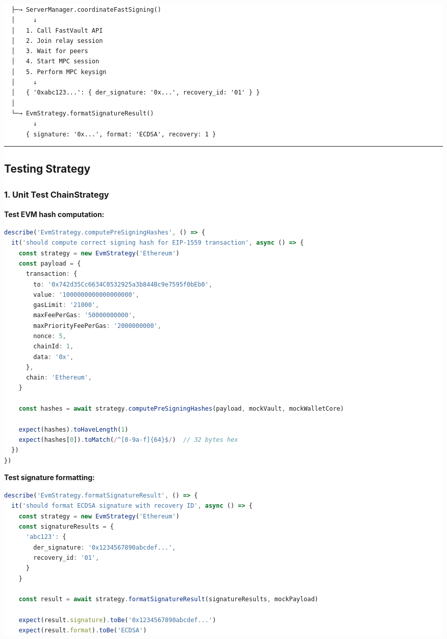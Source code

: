 ```
  ├─→ ServerManager.coordinateFastSigning()
  │     ↓
  │   1. Call FastVault API
  │   2. Join relay session
  │   3. Wait for peers
  │   4. Start MPC session
  │   5. Perform MPC keysign
  │     ↓
  │   { '0xabc123...': { der_signature: '0x...', recovery_id: '01' } }
  │
  └─→ EvmStrategy.formatSignatureResult()
        ↓
      { signature: '0x...', format: 'ECDSA', recovery: 1 }
```

---

## Testing Strategy

### 1. Unit Test ChainStrategy

**Test EVM hash computation:**
```typescript
describe('EvmStrategy.computePreSigningHashes', () => {
  it('should compute correct signing hash for EIP-1559 transaction', async () => {
    const strategy = new EvmStrategy('Ethereum')
    const payload = {
      transaction: {
        to: '0x742d35Cc6634C0532925a3b844Bc9e7595f0bEb0',
        value: '1000000000000000000',
        gasLimit: '21000',
        maxFeePerGas: '50000000000',
        maxPriorityFeePerGas: '2000000000',
        nonce: 5,
        chainId: 1,
        data: '0x',
      },
      chain: 'Ethereum',
    }

    const hashes = await strategy.computePreSigningHashes(payload, mockVault, mockWalletCore)

    expect(hashes).toHaveLength(1)
    expect(hashes[0]).toMatch(/^[0-9a-f]{64}$/)  // 32 bytes hex
  })
})
```

**Test signature formatting:**
```typescript
describe('EvmStrategy.formatSignatureResult', () => {
  it('should format ECDSA signature with recovery ID', async () => {
    const strategy = new EvmStrategy('Ethereum')
    const signatureResults = {
      'abc123': {
        der_signature: '0x1234567890abcdef...',
        recovery_id: '01',
      }
    }

    const result = await strategy.formatSignatureResult(signatureResults, mockPayload)

    expect(result.signature).toBe('0x1234567890abcdef...')
    expect(result.format).toBe('ECDSA')
```